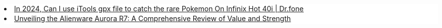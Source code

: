 <li><a href="https://android-pokemon-go.techidaily.com/in-2024-can-i-use-itools-gpx-file-to-catch-the-rare-pokemon-on-infinix-hot-40i-drfone-by-drfone-virtual-android/"><u>In 2024, Can I use iTools gpx file to catch the rare Pokemon On Infinix Hot 40i | Dr.fone</u></a></li>
<li><a href="https://buynow-reviews.techidaily.com/unveiling-the-alienware-aurora-r7-a-comprehensive-review-of-value-and-strength/"><u>Unveiling the Alienware Aurora R7: A Comprehensive Review of Value and Strength</u></a></li>
</ul></div>

